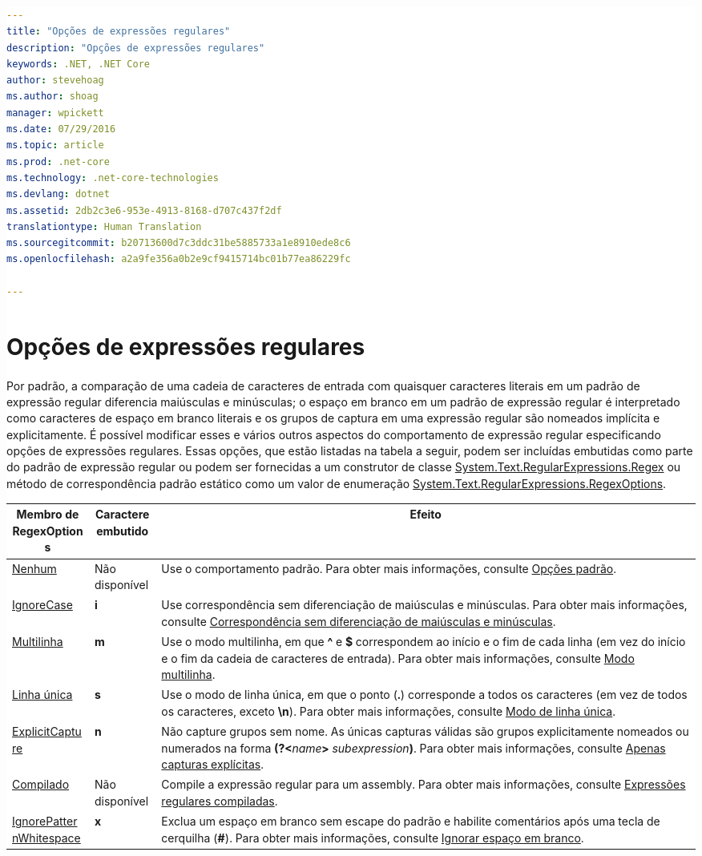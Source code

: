 ```yaml
---
title: "Opções de expressões regulares"
description: "Opções de expressões regulares"
keywords: .NET, .NET Core
author: stevehoag
ms.author: shoag
manager: wpickett
ms.date: 07/29/2016
ms.topic: article
ms.prod: .net-core
ms.technology: .net-core-technologies
ms.devlang: dotnet
ms.assetid: 2db2c3e6-953e-4913-8168-d707c437f2df
translationtype: Human Translation
ms.sourcegitcommit: b20713600d7c3ddc31be5885733a1e8910ede8c6
ms.openlocfilehash: a2a9fe356a0b2e9cf9415714bc01b77ea86229fc

---
```


# <a name="regular-expression-options"></a>Opções de expressões regulares

Por padrão, a comparação de uma cadeia de caracteres de entrada com quaisquer caracteres literais em um padrão de expressão regular diferencia maiúsculas e minúsculas; o espaço em branco em um padrão de expressão regular é interpretado como caracteres de espaço em branco literais e os grupos de captura em uma expressão regular são nomeados implícita e explicitamente. É possível modificar esses e vários outros aspectos do comportamento de expressão regular especificando opções de expressões regulares. Essas opções, que estão listadas na tabela a seguir, podem ser incluídas embutidas como parte do padrão de expressão regular ou podem ser fornecidas a um construtor de classe [System.Text.RegularExpressions.Regex](xref:System.Text.RegularExpressions.Regex) ou método de correspondência padrão estático como um valor de enumeração [System.Text.RegularExpressions.RegexOptions](xref:System.Text.RegularExpressions.RegexOptions). 

Membro de RegexOptions | Caractere embutido | Efeito
------------------- | ---------------- | ------ 
[Nenhum](xref:System.Text.RegularExpressions.RegexOptions.None) | Não disponível | Use o comportamento padrão. Para obter mais informações, consulte [Opções padrão](#default-options).
[IgnoreCase](xref:System.Text.RegularExpressions.RegexOptions.IgnoreCase) | **i** | Use correspondência sem diferenciação de maiúsculas e minúsculas. Para obter mais informações, consulte [Correspondência sem diferenciação de maiúsculas e minúsculas](#case-insensitive-matching).
[Multilinha](xref:System.Text.RegularExpressions.RegexOptions.Multiline) | **m** | Use o modo multilinha, em que **^** e **$** correspondem ao início e o fim de cada linha (em vez do início e o fim da cadeia de caracteres de entrada). Para obter mais informações, consulte [Modo multilinha](#multiline-mode).
[Linha única](xref:System.Text.RegularExpressions.RegexOptions.Singleline) | **s** | Use o modo de linha única, em que o ponto (**.**) corresponde a todos os caracteres (em vez de todos os caracteres, exceto **\n**). Para obter mais informações, consulte [Modo de linha única](#single-line-mode).
[ExplicitCapture](xref:System.Text.RegularExpressions.RegexOptions.ExplicitCapture) | **n** | Não capture grupos sem nome. As únicas capturas válidas são grupos explicitamente nomeados ou numerados na forma **(?<**_name_**>** _subexpression_**)**. Para obter mais informações, consulte [Apenas capturas explícitas](#explicit-captures-only).
[Compilado](xref:System.Text.RegularExpressions.RegexOptions.Compiled) | Não disponível | Compile a expressão regular para um assembly. Para obter mais informações, consulte [Expressões regulares compiladas](#compiled-regular-expressions).
[IgnorePatternWhitespace](xref:System.Text.RegularExpressions.RegexOptions.IgnorePatternWhitespace) | **x** | Exclua um espaço em branco sem escape do padrão e habilite comentários após uma tecla de cerquilha (**#**). Para obter mais informações, consulte [Ignorar espaço em branco](#ignore-white-space).